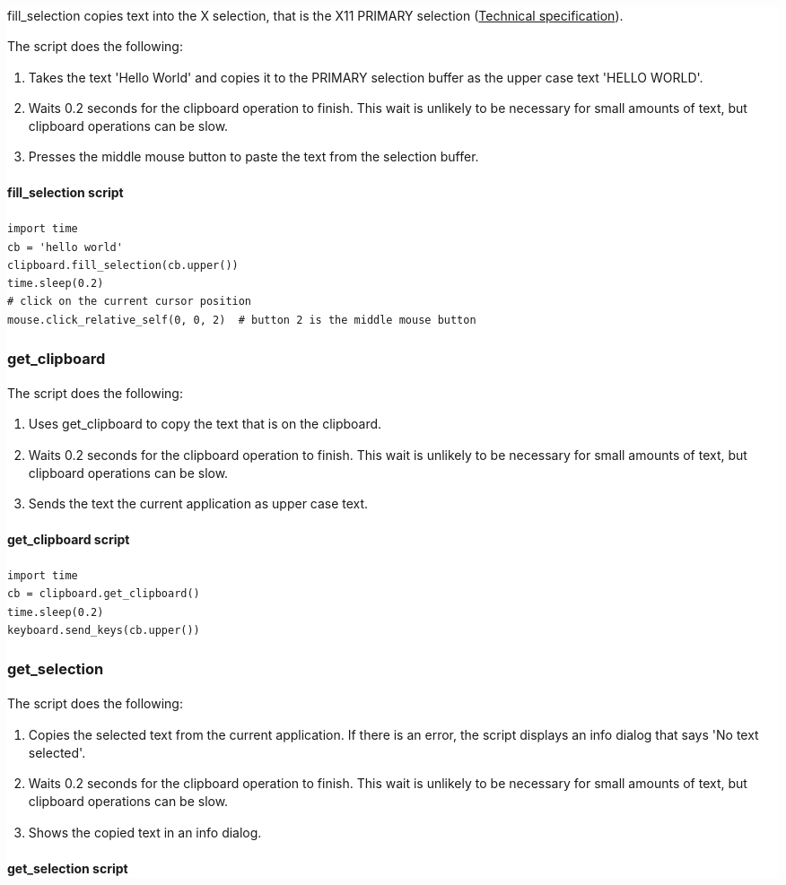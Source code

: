 fill_selection copies text into the X selection, that is the X11 PRIMARY selection ([Technical specification](https://specifications.freedesktop.org/clipboards-spec/clipboards-latest.txt)).

The script does the following:

1. Takes the text 'Hello World' and copies it to the PRIMARY selection buffer as the upper case text 'HELLO WORLD'.

2. Waits 0.2 seconds for the clipboard operation to finish. This wait is unlikely to be necessary for small amounts of text, but clipboard operations can be slow.

3. Presses the middle mouse button to paste the text from the selection buffer.


#### fill_selection script ####

    import time
    cb = 'hello world'
    clipboard.fill_selection(cb.upper())
    time.sleep(0.2)
    # click on the current cursor position
    mouse.click_relative_self(0, 0, 2)  # button 2 is the middle mouse button


### get_clipboard ###

The script does the following:

1. Uses get_clipboard to copy the text that is on the clipboard.

2. Waits 0.2 seconds for the clipboard operation to finish. This wait is unlikely to be necessary for small amounts of text, but clipboard operations can be slow.

3. Sends the text the current application as upper case text.


#### get_clipboard script ####

    import time
    cb = clipboard.get_clipboard()
    time.sleep(0.2)
    keyboard.send_keys(cb.upper())


### get_selection ###

The script does the following:

1. Copies the selected text from the current application. If there is an error, the script displays an info dialog that says 'No text selected'.

2. Waits 0.2 seconds for the clipboard operation to finish. This wait is unlikely to be necessary for small amounts of text, but clipboard operations can be slow.

3. Shows the copied text in an info dialog.


#### get_selection script ####
